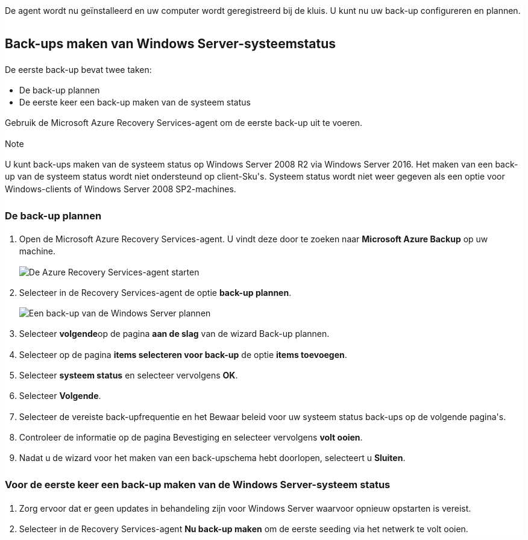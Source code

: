 De agent wordt nu geïnstalleerd en uw computer wordt geregistreerd bij de kluis. U kunt nu uw back-up configureren en plannen.

## <a name="back-up-windows-server-system-state"></a>Back-ups maken van Windows Server-systeemstatus

De eerste back-up bevat twee taken:

* De back-up plannen
* De eerste keer een back-up maken van de systeem status

Gebruik de Microsoft Azure Recovery Services-agent om de eerste back-up uit te voeren.

> [!NOTE]
> U kunt back-ups maken van de systeem status op Windows Server 2008 R2 via Windows Server 2016. Het maken van een back-up van de systeem status wordt niet ondersteund op client-Sku's. Systeem status wordt niet weer gegeven als een optie voor Windows-clients of Windows Server 2008 SP2-machines.
>
>

### <a name="to-schedule-the-backup-job"></a>De back-up plannen

1. Open de Microsoft Azure Recovery Services-agent. U vindt deze door te zoeken naar **Microsoft Azure Backup** op uw machine.

    ![De Azure Recovery Services-agent starten](./media/backup-try-azure-backup-in-10-mins/snap-in-search.png)

2. Selecteer in de Recovery Services-agent de optie **back-up plannen**.

    ![Een back-up van de Windows Server plannen](./media/backup-try-azure-backup-in-10-mins/schedule-first-backup.png)

3. Selecteer **volgende**op de pagina **aan de slag** van de wizard Back-up plannen.

4. Selecteer op de pagina **items selecteren voor back-up** de optie **items toevoegen**.

5. Selecteer **systeem status** en selecteer vervolgens **OK**.

6. Selecteer **Volgende**.

7. Selecteer de vereiste back-upfrequentie en het Bewaar beleid voor uw systeem status back-ups op de volgende pagina's.

8. Controleer de informatie op de pagina Bevestiging en selecteer vervolgens **volt ooien**.

9. Nadat u de wizard voor het maken van een back-upschema hebt doorlopen, selecteert u **Sluiten**.

### <a name="to-back-up-windows-server-system-state-for-the-first-time"></a>Voor de eerste keer een back-up maken van de Windows Server-systeem status

1. Zorg ervoor dat er geen updates in behandeling zijn voor Windows Server waarvoor opnieuw opstarten is vereist.

2. Selecteer in de Recovery Services-agent **Nu back-up maken** om de eerste seeding via het netwerk te volt ooien.
